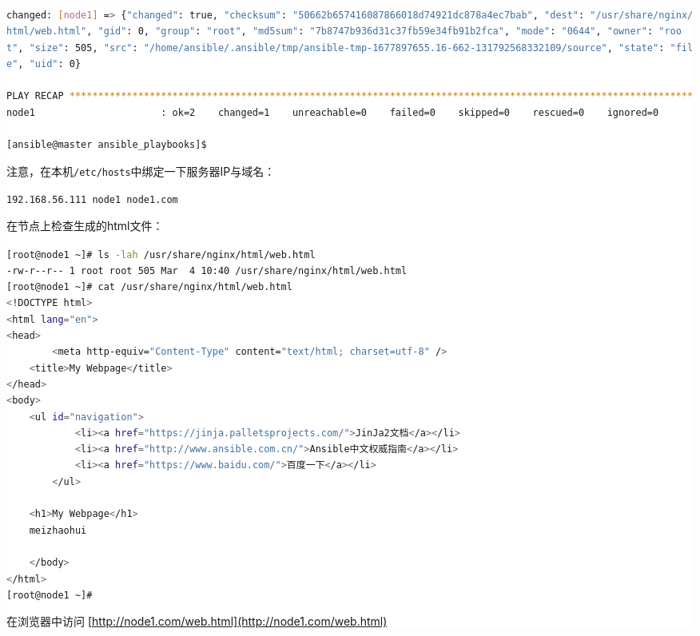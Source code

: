 ```sh
changed: [node1] => {"changed": true, "checksum": "50662b657416087866018d74921dc878a4ec7bab", "dest": "/usr/share/nginx/html/web.html", "gid": 0, "group": "root", "md5sum": "7b8747b936d31c37fb59e34fb91b2fca", "mode": "0644", "owner": "root", "size": 505, "src": "/home/ansible/.ansible/tmp/ansible-tmp-1677897655.16-662-131792568332109/source", "state": "file", "uid": 0}

PLAY RECAP *************************************************************************************************************
node1                      : ok=2    changed=1    unreachable=0    failed=0    skipped=0    rescued=0    ignored=0

[ansible@master ansible_playbooks]$
```

注意，在本机`/etc/hosts`中绑定一下服务器IP与域名：
```sh
192.168.56.111 node1 node1.com
```

在节点上检查生成的html文件：
```sh
[root@node1 ~]# ls -lah /usr/share/nginx/html/web.html
-rw-r--r-- 1 root root 505 Mar  4 10:40 /usr/share/nginx/html/web.html
[root@node1 ~]# cat /usr/share/nginx/html/web.html
<!DOCTYPE html>
<html lang="en">
<head>
        <meta http-equiv="Content-Type" content="text/html; charset=utf-8" />
    <title>My Webpage</title>
</head>
<body>
    <ul id="navigation">
            <li><a href="https://jinja.palletsprojects.com/">JinJa2文档</a></li>
            <li><a href="http://www.ansible.com.cn/">Ansible中文权威指南</a></li>
            <li><a href="https://www.baidu.com/">百度一下</a></li>
        </ul>

    <h1>My Webpage</h1>
    meizhaohui

    </body>
</html>
[root@node1 ~]#
```
在浏览器中访问 [http://node1.com/web.html](http://node1.com/web.html)



